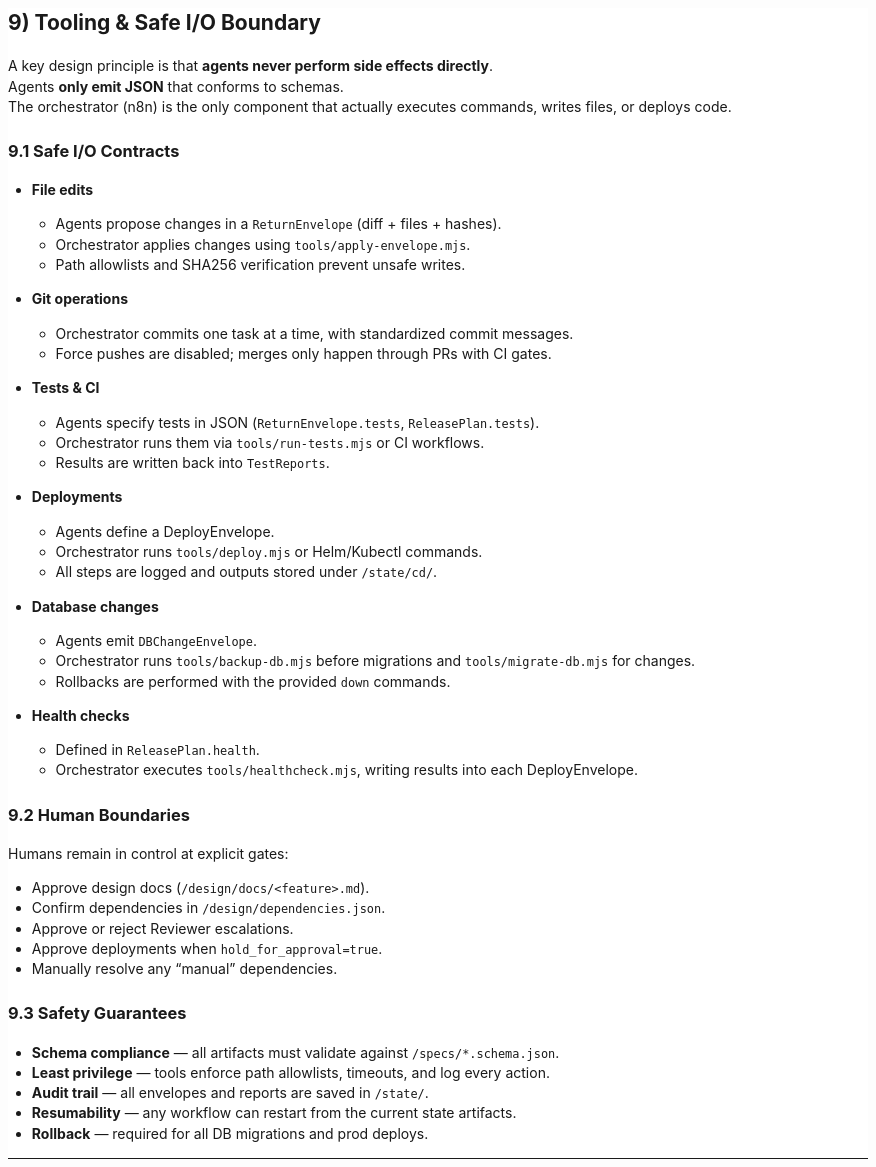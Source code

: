 ## 9) Tooling & Safe I/O Boundary

A key design principle is that **agents never perform side effects directly**.  
Agents **only emit JSON** that conforms to schemas.  
The orchestrator (n8n) is the only component that actually executes commands, writes files, or deploys code.

### 9.1 Safe I/O Contracts

- **File edits**  
  - Agents propose changes in a `ReturnEnvelope` (diff + files + hashes).  
  - Orchestrator applies changes using `tools/apply-envelope.mjs`.  
  - Path allowlists and SHA256 verification prevent unsafe writes.

- **Git operations**  
  - Orchestrator commits one task at a time, with standardized commit messages.  
  - Force pushes are disabled; merges only happen through PRs with CI gates.

- **Tests & CI**  
  - Agents specify tests in JSON (`ReturnEnvelope.tests`, `ReleasePlan.tests`).  
  - Orchestrator runs them via `tools/run-tests.mjs` or CI workflows.  
  - Results are written back into `TestReports`.

- **Deployments**  
  - Agents define a DeployEnvelope.  
  - Orchestrator runs `tools/deploy.mjs` or Helm/Kubectl commands.  
  - All steps are logged and outputs stored under `/state/cd/`.

- **Database changes**  
  - Agents emit `DBChangeEnvelope`.  
  - Orchestrator runs `tools/backup-db.mjs` before migrations and `tools/migrate-db.mjs` for changes.  
  - Rollbacks are performed with the provided `down` commands.

- **Health checks**  
  - Defined in `ReleasePlan.health`.  
  - Orchestrator executes `tools/healthcheck.mjs`, writing results into each DeployEnvelope.

### 9.2 Human Boundaries

Humans remain in control at explicit gates:
- Approve design docs (`/design/docs/<feature>.md`).  
- Confirm dependencies in `/design/dependencies.json`.  
- Approve or reject Reviewer escalations.  
- Approve deployments when `hold_for_approval=true`.  
- Manually resolve any “manual” dependencies.

### 9.3 Safety Guarantees

- **Schema compliance** — all artifacts must validate against `/specs/*.schema.json`.  
- **Least privilege** — tools enforce path allowlists, timeouts, and log every action.  
- **Audit trail** — all envelopes and reports are saved in `/state/`.  
- **Resumability** — any workflow can restart from the current state artifacts.  
- **Rollback** — required for all DB migrations and prod deploys.

---